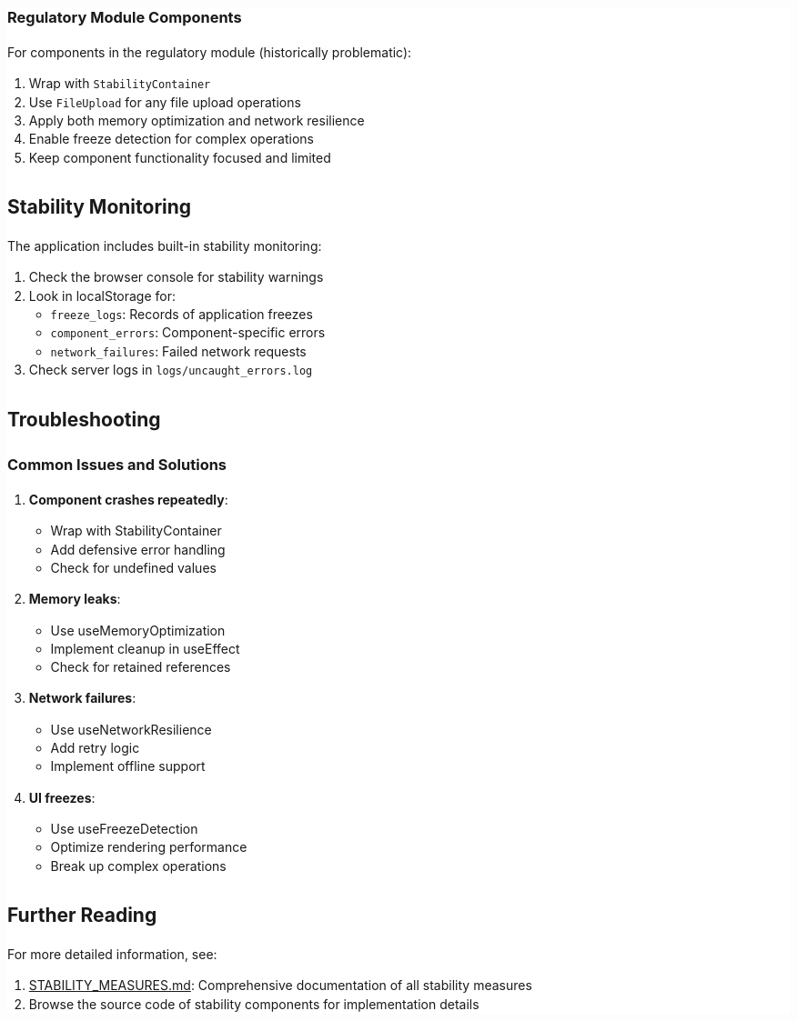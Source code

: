 ### Regulatory Module Components

For components in the regulatory module (historically problematic):

1. Wrap with `StabilityContainer`
2. Use `FileUpload` for any file upload operations
3. Apply both memory optimization and network resilience
4. Enable freeze detection for complex operations
5. Keep component functionality focused and limited

## Stability Monitoring

The application includes built-in stability monitoring:

1. Check the browser console for stability warnings
2. Look in localStorage for:
   - `freeze_logs`: Records of application freezes
   - `component_errors`: Component-specific errors
   - `network_failures`: Failed network requests
3. Check server logs in `logs/uncaught_errors.log`

## Troubleshooting

### Common Issues and Solutions

1. **Component crashes repeatedly**:
   - Wrap with StabilityContainer
   - Add defensive error handling
   - Check for undefined values

2. **Memory leaks**:
   - Use useMemoryOptimization
   - Implement cleanup in useEffect
   - Check for retained references

3. **Network failures**:
   - Use useNetworkResilience
   - Add retry logic
   - Implement offline support

4. **UI freezes**:
   - Use useFreezeDetection
   - Optimize rendering performance
   - Break up complex operations

## Further Reading

For more detailed information, see:

1. [STABILITY_MEASURES.md](./STABILITY_MEASURES.md): Comprehensive documentation of all stability measures
2. Browse the source code of stability components for implementation details